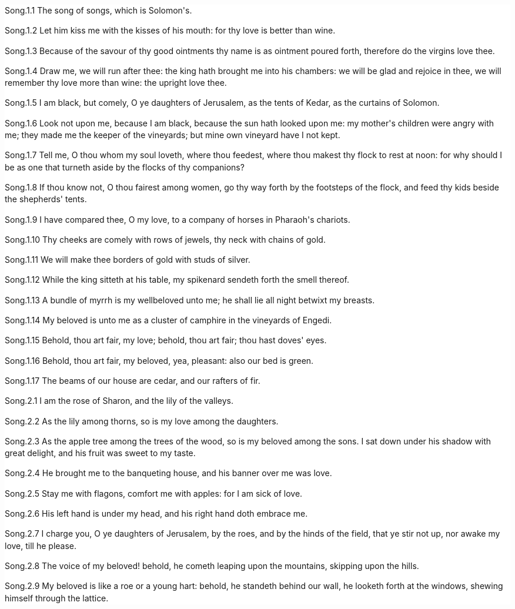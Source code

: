 Song.1.1 The song of songs, which is Solomon's.

Song.1.2 Let him kiss me with the kisses of his mouth: for thy love is better than wine.

Song.1.3 Because of the savour of thy good ointments thy name is as ointment poured forth, therefore do the virgins love thee.

Song.1.4 Draw me, we will run after thee: the king hath brought me into his chambers: we will be glad and rejoice in thee, we will remember thy love more than wine: the upright love thee.

Song.1.5 I am black, but comely, O ye daughters of Jerusalem, as the tents of Kedar, as the curtains of Solomon.

Song.1.6 Look not upon me, because I am black, because the sun hath looked upon me: my mother's children were angry with me; they made me the keeper of the vineyards; but mine own vineyard have I not kept.

Song.1.7 Tell me, O thou whom my soul loveth, where thou feedest, where thou makest thy flock to rest at noon: for why should I be as one that turneth aside by the flocks of thy companions?

Song.1.8 If thou know not, O thou fairest among women, go thy way forth by the footsteps of the flock, and feed thy kids beside the shepherds' tents.

Song.1.9 I have compared thee, O my love, to a company of horses in Pharaoh's chariots.

Song.1.10 Thy cheeks are comely with rows of jewels, thy neck with chains of gold.

Song.1.11 We will make thee borders of gold with studs of silver.

Song.1.12 While the king sitteth at his table, my spikenard sendeth forth the smell thereof.

Song.1.13 A bundle of myrrh is my wellbeloved unto me; he shall lie all night betwixt my breasts.

Song.1.14 My beloved is unto me as a cluster of camphire in the vineyards of Engedi.

Song.1.15 Behold, thou art fair, my love; behold, thou art fair; thou hast doves' eyes.

Song.1.16 Behold, thou art fair, my beloved, yea, pleasant: also our bed is green.

Song.1.17 The beams of our house are cedar, and our rafters of fir.

Song.2.1 I am the rose of Sharon, and the lily of the valleys.

Song.2.2 As the lily among thorns, so is my love among the daughters.

Song.2.3 As the apple tree among the trees of the wood, so is my beloved among the sons. I sat down under his shadow with great delight, and his fruit was sweet to my taste.

Song.2.4 He brought me to the banqueting house, and his banner over me was love.

Song.2.5 Stay me with flagons, comfort me with apples: for I am sick of love.

Song.2.6 His left hand is under my head, and his right hand doth embrace me.

Song.2.7 I charge you, O ye daughters of Jerusalem, by the roes, and by the hinds of the field, that ye stir not up, nor awake my love, till he please.

Song.2.8 The voice of my beloved! behold, he cometh leaping upon the mountains, skipping upon the hills.

Song.2.9 My beloved is like a roe or a young hart: behold, he standeth behind our wall, he looketh forth at the windows, shewing himself through the lattice.
